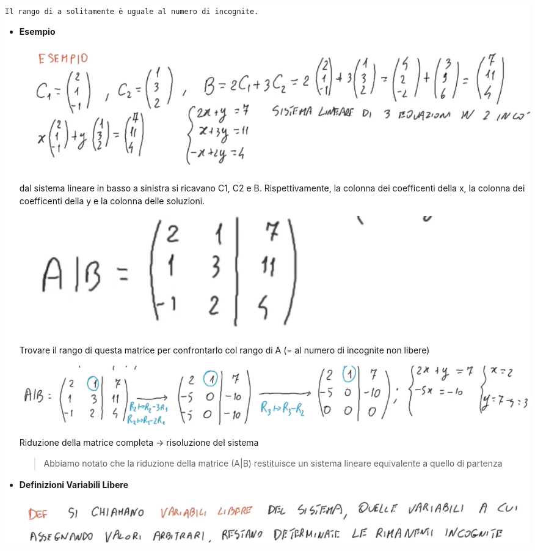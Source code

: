     Il rango di a solitamente è uguale al numero di incognite. 
    
- **Esempio**
    
    ![dal sistema lineare in basso a sinistra si ricavano C1, C2 e B. Rispettivamente, la colonna dei coefficenti della x, la colonna dei coefficenti della y e la colonna delle soluzioni. ](/assets/Algebra%20Lineare%204719661e9ae046528c7ba1485886c182/Untitled%20116.png)
    
    dal sistema lineare in basso a sinistra si ricavano C1, C2 e B. Rispettivamente, la colonna dei coefficenti della x, la colonna dei coefficenti della y e la colonna delle soluzioni. 
    
    ![Trovare il rango di questa matrice per confrontarlo col rango di A (= al numero di incognite non libere)](/assets/Algebra%20Lineare%204719661e9ae046528c7ba1485886c182/Schermata_2021-11-04_alle_08.56.25.png)
    
    Trovare il rango di questa matrice per confrontarlo col rango di A (= al numero di incognite non libere)
    
    ![Riduzione della matrice completa → risoluzione del sistema ](/assets/Algebra%20Lineare%204719661e9ae046528c7ba1485886c182/Untitled%20117.png)
    
    Riduzione della matrice completa → risoluzione del sistema 
    
    > Abbiamo notato che la riduzione della matrice (A|B) restituisce un sistema lineare equivalente a quello di partenza
    > 
- **Definizioni Variabili Libere**
    
    ![Schermata 2021-11-04 alle 09.19.20.png](/assets/Algebra%20Lineare%204719661e9ae046528c7ba1485886c182/Schermata_2021-11-04_alle_09.19.20.png)
    